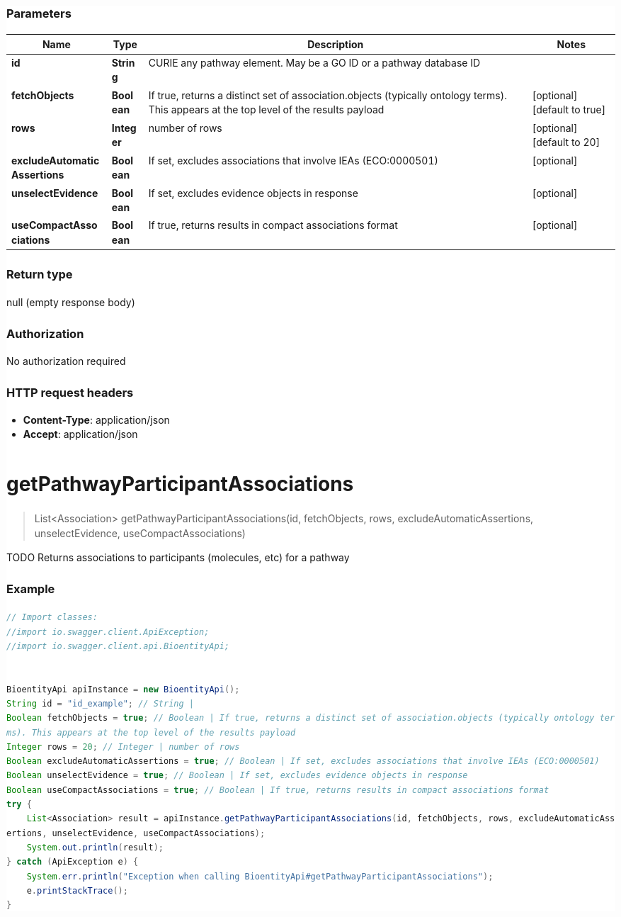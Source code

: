 ### Parameters

Name | Type | Description  | Notes
------------- | ------------- | ------------- | -------------
 **id** | **String**| CURIE any pathway element. May be a GO ID or a pathway database ID |
 **fetchObjects** | **Boolean**| If true, returns a distinct set of association.objects (typically ontology terms). This appears at the top level of the results payload | [optional] [default to true]
 **rows** | **Integer**| number of rows | [optional] [default to 20]
 **excludeAutomaticAssertions** | **Boolean**| If set, excludes associations that involve IEAs (ECO:0000501) | [optional]
 **unselectEvidence** | **Boolean**| If set, excludes evidence objects in response | [optional]
 **useCompactAssociations** | **Boolean**| If true, returns results in compact associations format | [optional]

### Return type

null (empty response body)

### Authorization

No authorization required

### HTTP request headers

 - **Content-Type**: application/json
 - **Accept**: application/json

<a name="getPathwayParticipantAssociations"></a>
# **getPathwayParticipantAssociations**
> List&lt;Association&gt; getPathwayParticipantAssociations(id, fetchObjects, rows, excludeAutomaticAssertions, unselectEvidence, useCompactAssociations)

TODO Returns associations to participants (molecules, etc) for a pathway

### Example
```java
// Import classes:
//import io.swagger.client.ApiException;
//import io.swagger.client.api.BioentityApi;


BioentityApi apiInstance = new BioentityApi();
String id = "id_example"; // String | 
Boolean fetchObjects = true; // Boolean | If true, returns a distinct set of association.objects (typically ontology terms). This appears at the top level of the results payload
Integer rows = 20; // Integer | number of rows
Boolean excludeAutomaticAssertions = true; // Boolean | If set, excludes associations that involve IEAs (ECO:0000501)
Boolean unselectEvidence = true; // Boolean | If set, excludes evidence objects in response
Boolean useCompactAssociations = true; // Boolean | If true, returns results in compact associations format
try {
    List<Association> result = apiInstance.getPathwayParticipantAssociations(id, fetchObjects, rows, excludeAutomaticAssertions, unselectEvidence, useCompactAssociations);
    System.out.println(result);
} catch (ApiException e) {
    System.err.println("Exception when calling BioentityApi#getPathwayParticipantAssociations");
    e.printStackTrace();
}
```
